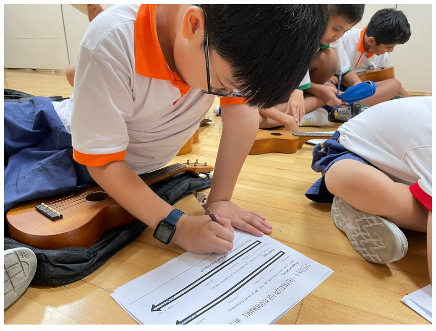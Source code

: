 <img style="width: 100%" height="auto" width="100%" alt="" src="/images/Ukulele_2.jpg">
</div>
<p></p>